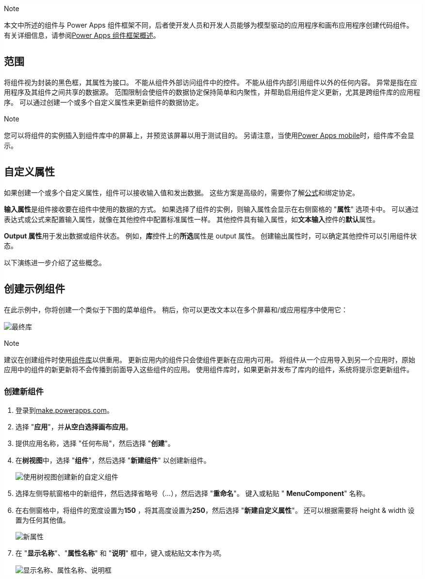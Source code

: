 > [!NOTE]
> 本文中所述的组件与 Power Apps 组件框架不同，后者使开发人员和开发人员能够为模型驱动的应用程序和画布应用程序创建代码组件。 有关详细信息，请参阅[Power Apps 组件框架概述](https://docs.microsoft.com/powerapps/developer/component-framework/overview)。

## <a name="scope"></a>范围

将组件视为封装的黑色框，其属性为接口。 不能从组件外部访问组件中的控件。 不能从组件内部引用组件以外的任何内容。 异常是指在应用程序及其组件之间共享的数据源。 范围限制会使组件的数据协定保持简单和内聚性，并帮助启用组件定义更新，尤其是跨组件库的应用程序。 可以通过创建一个或多个自定义属性来更新组件的数据协定。

> [!NOTE]
> 您可以将组件的实例插入到组件库中的屏幕上，并预览该屏幕以用于测试目的。 另请注意，当使用[Power Apps mobile](https://powerapps.microsoft.com/downloads/)时，组件库不会显示。

## <a name="custom-properties"></a>自定义属性

如果创建一个或多个自定义属性，组件可以接收输入值和发出数据。 这些方案是高级的，需要你了解[公式](formula-reference.md)和绑定协定。

**输入属性**是组件接收要在组件中使用的数据的方式。 如果选择了组件的实例，则输入属性会显示在右侧窗格的 "**属性**" 选项卡中。 可以通过表达式或公式来配置输入属性，就像在其他控件中配置标准属性一样。 其他控件具有输入属性，如**文本输入**控件的**默认**属性。

**Output 属性**用于发出数据或组件状态。 例如，**库**控件上的**所选**属性是 output 属性。 创建输出属性时，可以确定其他控件可以引用组件状态。

以下演练进一步介绍了这些概念。

## <a name="create-an-example-component"></a>创建示例组件

在此示例中，你将创建一个类似于下图的菜单组件。 稍后，你可以更改文本以在多个屏幕和/或应用程序中使用它：

![最终库](./media/create-component/menu-instance-new.png)

> [!NOTE]
> 建议在创建组件时使用[组件库](component-library.md)以供重用。 更新应用内的组件只会使组件更新在应用内可用。 将组件从一个应用导入到另一个应用时，原始应用中的组件的新更新将不会传播到前面导入这些组件的应用。 使用组件库时，如果更新并发布了库内的组件，系统将提示您更新组件。

### <a name="create-a-new-component"></a>创建新组件

1. 登录到[make.powerapps.com](https://make.powerapps.com)。

1. 选择 "**应用**"，并**从空白选择画布应用**。 

1. 提供应用名称，选择 "任何布局"，然后选择 "**创建**"。

1. 在**树视图**中，选择 "**组件**"，然后选择 "**新建组件**" 以创建新组件。

    ![使用树视图创建新的自定义组件](./media/create-component/insert-new-component-treeview.png)

1. 选择左侧导航窗格中的新组件，然后选择省略号（...），然后选择 "**重命名**"。 键入或粘贴 " **MenuComponent**" 名称。

1. 在右侧窗格中，将组件的宽度设置为**150** ，将其高度设置为**250**，然后选择 "**新建自定义属性**"。 还可以根据需要将 height & width 设置为任何其他值。

    ![新属性](./media/create-component/new-property.png)

1. 在 "**显示名称**"、"**属性名称**" 和 "**说明**" 框中，键入或粘贴文本作为*项*。

    ![显示名称、属性名称、说明框](./media/create-component/property-names.png)
